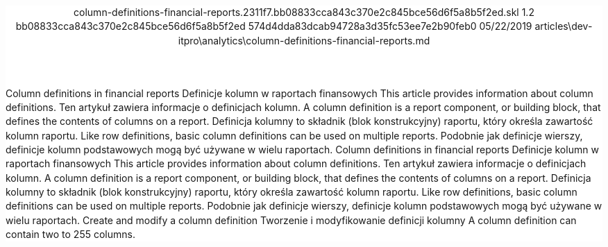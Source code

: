 <?xml version="1.0" encoding="UTF-8"?>
<xliff xmlns:logoport="urn:logoport:xliffeditor:xliff-extras:1.0" xmlns:tilt="urn:logoport:xliffeditor:tilt-non-translatables:1.0" xmlns:xsi="http://www.w3.org/2001/XMLSchema-instance" xmlns="urn:oasis:names:tc:xliff:document:1.2" xmlns:xliffext="urn:microsoft:content:schema:xliffextensions" version="1.2" xsi:schemaLocation="urn:oasis:names:tc:xliff:document:1.2 xliff-core-1.2-transitional.xsd">
  <file datatype="xml" source-language="en-US" original="column-definitions-financial-reports.md" target-language="pl-PL">
    <header>
      <tool tool-company="Microsoft" tool-version="1.0-7889195" tool-name="mdxliff" tool-id="mdxliff"/>
      <xliffext:skl_file_name>column-definitions-financial-reports.2311f7.bb08833cca843c370e2c845bce56d6f5a8b5f2ed.skl</xliffext:skl_file_name>
      <xliffext:version>1.2</xliffext:version>
      <xliffext:ms.openlocfilehash>bb08833cca843c370e2c845bce56d6f5a8b5f2ed</xliffext:ms.openlocfilehash>
      <xliffext:ms.sourcegitcommit>574d4dda83dcab94728a3d35fc53ee7e2b90feb0</xliffext:ms.sourcegitcommit>
      <xliffext:ms.lasthandoff>05/22/2019</xliffext:ms.lasthandoff>
      <xliffext:ms.openlocfilepath>articles\dev-itpro\analytics\column-definitions-financial-reports.md</xliffext:ms.openlocfilepath>
    </header>
    <body>
      <group extype="content" id="content">
        <trans-unit xml:space="preserve" translate="yes" id="101" restype="x-metadata">
          <source>Column definitions in financial reports</source>
        <target logoport:matchpercent="101" state="translated" state-qualifier="leveraged-tm">Definicje kolumn w raportach finansowych</target></trans-unit>
        <trans-unit xml:space="preserve" translate="yes" id="102" restype="x-metadata">
          <source>This article provides information about column definitions.</source>
        <target logoport:matchpercent="101" state="translated" state-qualifier="leveraged-tm">Ten artykuł zawiera informacje o definicjach kolumn.</target></trans-unit>
        <trans-unit xml:space="preserve" translate="yes" id="103" restype="x-metadata">
          <source>A column definition is a report component, or building block, that defines the contents of columns on a report.</source>
        <target logoport:matchpercent="101" state="translated" state-qualifier="leveraged-tm">Definicja kolumny to składnik (blok konstrukcyjny) raportu, który określa zawartość kolumn raportu.</target></trans-unit>
        <trans-unit xml:space="preserve" translate="yes" id="104" restype="x-metadata">
          <source>Like row definitions, basic column definitions can be used on multiple reports.</source>
        <target logoport:matchpercent="101" state="translated" state-qualifier="leveraged-tm">Podobnie jak definicje wierszy, definicje kolumn podstawowych mogą być używane w wielu raportach.</target></trans-unit>
        <trans-unit xml:space="preserve" translate="yes" id="105">
          <source>Column definitions in financial reports</source>
        <target logoport:matchpercent="101" state="translated" state-qualifier="leveraged-tm">Definicje kolumn w raportach finansowych</target></trans-unit>
        <trans-unit xml:space="preserve" translate="yes" id="106">
          <source>This article provides information about column definitions.</source>
        <target logoport:matchpercent="101" state="translated" state-qualifier="leveraged-tm">Ten artykuł zawiera informacje o definicjach kolumn.</target></trans-unit>
        <trans-unit xml:space="preserve" translate="yes" id="107">
          <source>A column definition is a report component, or building block, that defines the contents of columns on a report.</source>
        <target logoport:matchpercent="101" state="translated" state-qualifier="leveraged-tm">Definicja kolumny to składnik (blok konstrukcyjny) raportu, który określa zawartość kolumn raportu.</target></trans-unit>
        <trans-unit xml:space="preserve" translate="yes" id="108">
          <source>Like row definitions, basic column definitions can be used on multiple reports.</source>
        <target logoport:matchpercent="101" state="translated" state-qualifier="leveraged-tm">Podobnie jak definicje wierszy, definicje kolumn podstawowych mogą być używane w wielu raportach.</target></trans-unit>
        <trans-unit xml:space="preserve" translate="yes" id="109">
          <source>Create and modify a column definition</source>
        <target logoport:matchpercent="101" state="translated" state-qualifier="leveraged-tm">Tworzenie i modyfikowanie definicji kolumny</target></trans-unit>
        <trans-unit xml:space="preserve" translate="yes" id="110">
          <source>A column definition can contain two to 255 columns.</source>